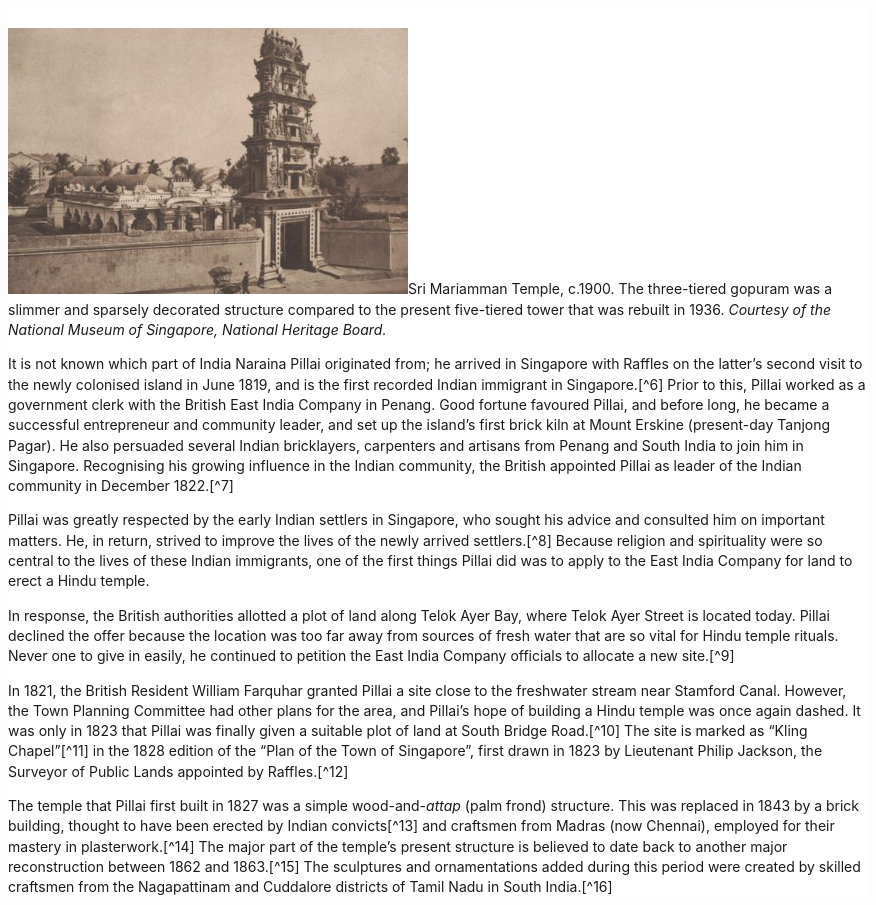 <div style="background-color: white;"><br><img style="width:400px" src="/images/Vol-12-issue-3/time-honoured-temple-design/02_temple_design.jpg">Sri Mariamman Temple, c.1900. The three-tiered gopuram was a slimmer and sparsely decorated structure  compared to the present five-tiered tower that was rebuilt in 1936. <i>Courtesy of the National Museum of Singapore, National Heritage Board.</i></div>

It is not known which part of India Naraina Pillai originated from; he arrived in Singapore with Raffles on the latter’s second visit to the newly colonised island in June 1819, and is the first recorded Indian immigrant in Singapore.[^6] Prior to this, Pillai worked as a government clerk with the British East India Company in Penang. Good fortune favoured Pillai, and before long, he became a successful entrepreneur and community leader, and set up the island’s first brick kiln at Mount Erskine (present-day Tanjong Pagar). He also persuaded several Indian bricklayers, carpenters and artisans from Penang and South India to join him in Singapore. Recognising his growing influence in the Indian community, the British appointed Pillai as leader of the Indian community in December 1822.[^7]

Pillai was greatly respected by the early Indian settlers in Singapore, who sought his advice and consulted him on important matters. He, in return, strived to improve the lives of the newly arrived settlers.[^8] Because religion and spirituality were so central to the lives of these Indian immigrants, one of the first things Pillai did was to apply to the East India Company for land to erect a Hindu temple.

In response, the British authorities allotted a plot of land along Telok Ayer Bay, where Telok Ayer Street is located today. Pillai declined the offer because the location was too far away from sources of fresh water that are so vital for Hindu temple rituals. Never one to give in easily, he continued to petition the East India Company officials to allocate a new site.[^9]

In 1821, the British Resident William Farquhar granted Pillai a site close to the freshwater stream near Stamford Canal. However, the Town Planning Committee had other plans for the area, and Pillai’s hope of building a Hindu temple was once again dashed. It was only in 1823 that Pillai was finally given a suitable plot of land at South Bridge Road.[^10] The site is marked as “Kling Chapel”[^11] in the 1828 edition of the “Plan of the Town of Singapore”, first drawn in 1823 by Lieutenant Philip Jackson, the Surveyor of Public Lands appointed by Raffles.[^12]

The temple that Pillai first built in 1827 was a simple wood-and-*attap* (palm frond) structure. This was replaced in 1843 by a brick building, thought to have been erected by Indian convicts[^13] and craftsmen from Madras (now Chennai), employed for their mastery in plasterwork.[^14] The major part of the temple’s present structure is believed to date back to another major reconstruction between 1862 and 1863.[^15] The sculptures and ornamentations added during this period were created by skilled craftsmen from the Nagapattinam and Cuddalore districts of Tamil Nadu in South India.[^16]
